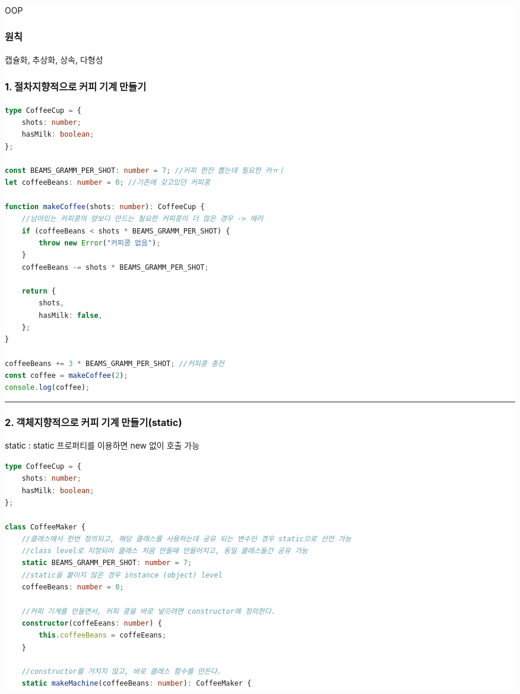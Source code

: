 OOP

### 원칙

캡슐화, 추상화, 상속, 다형성



### 1. 절차지향적으로 커피 기계 만들기

```typescript
type CoffeeCup = {
    shots: number;
    hasMilk: boolean;
};

const BEAMS_GRAMM_PER_SHOT: number = 7; //커피 한잔 뽑는데 필요한 커ㅠㅣ
let coffeeBeans: number = 0; //기존에 갖고있던 커피콩

function makeCoffee(shots: number): CoffeeCup {
    //남아있는 커피콩의 양보다 만드는 필요한 커피콩이 더 많은 경우 -> 에러
    if (coffeeBeans < shots * BEAMS_GRAMM_PER_SHOT) {
        throw new Error("커피콩 없음");
    }
    coffeeBeans -= shots * BEAMS_GRAMM_PER_SHOT;

    return {
        shots,
        hasMilk: false,
    };
}

coffeeBeans += 3 * BEAMS_GRAMM_PER_SHOT; //커피콩 충전
const coffee = makeCoffee(2);
console.log(coffee);
```





---

### 2. 객체지향적으로 커피 기계 만들기(static)



static : static 프로퍼티를 이용하면 new 없이 호출 가능

```typescript
type CoffeeCup = {
    shots: number;
    hasMilk: boolean;
};

class CoffeeMaker {
    //클래스에서 한번 정의되고, 해당 클래스를 사용하는데 공유 되는 변수인 경우 static으로 선언 가능
    //class level로 지정되어 클래스 처음 만들때 만들어지고, 동일 클래스들간 공유 가능
    static BEAMS_GRAMM_PER_SHOT: number = 7;
    //static을 붙이지 않은 경우 instance (object) level
    coffeeBeans: number = 0;

    //커피 기계를 만들면서, 커피 콩을 바로 넣으려면 constructor에 정의한다.
    constructor(coffeEeans: number) {
        this.coffeeBeans = coffeEeans;
    }

    //constructor를 거치지 않고, 바로 클래스 함수를 만든다.
    static makeMachine(coffeeBeans: number): CoffeeMaker {
```